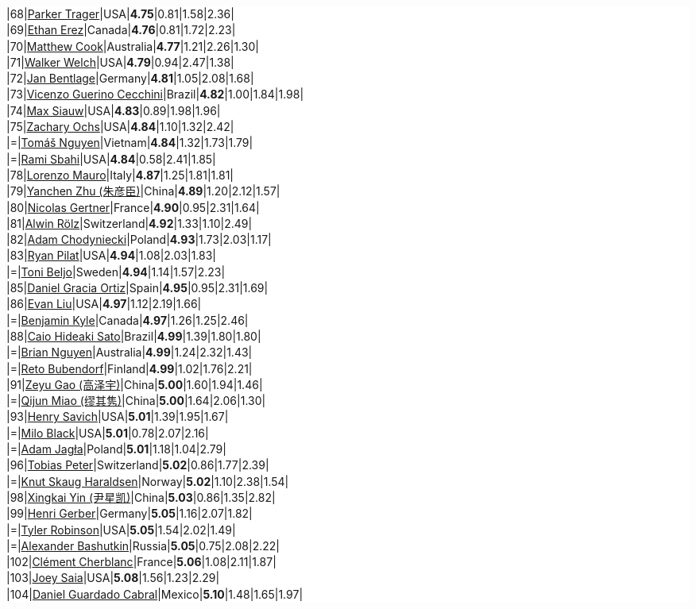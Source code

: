 |68|[Parker Trager](https://www.worldcubeassociation.org/persons/2016TRAG01)|USA|**4.75**|0.81|1.58|2.36|  
|69|[Ethan Erez](https://www.worldcubeassociation.org/persons/2017EREZ01)|Canada|**4.76**|0.81|1.72|2.23|  
|70|[Matthew Cook](https://www.worldcubeassociation.org/persons/2016COOK02)|Australia|**4.77**|1.21|2.26|1.30|  
|71|[Walker Welch](https://www.worldcubeassociation.org/persons/2011WELC01)|USA|**4.79**|0.94|2.47|1.38|  
|72|[Jan Bentlage](https://www.worldcubeassociation.org/persons/2010BENT01)|Germany|**4.81**|1.05|2.08|1.68|  
|73|[Vicenzo Guerino Cecchini](https://www.worldcubeassociation.org/persons/2015CECC01)|Brazil|**4.82**|1.00|1.84|1.98|  
|74|[Max Siauw](https://www.worldcubeassociation.org/persons/2017SIAU02)|USA|**4.83**|0.89|1.98|1.96|  
|75|[Zachary Ochs](https://www.worldcubeassociation.org/persons/2016OCHS01)|USA|**4.84**|1.10|1.32|2.42|  
|=|[Tomáš Nguyen](https://www.worldcubeassociation.org/persons/2014QUYN02)|Vietnam|**4.84**|1.32|1.73|1.79|  
|=|[Rami Sbahi](https://www.worldcubeassociation.org/persons/2011SBAH01)|USA|**4.84**|0.58|2.41|1.85|  
|78|[Lorenzo Mauro](https://www.worldcubeassociation.org/persons/2014MAUR06)|Italy|**4.87**|1.25|1.81|1.81|  
|79|[Yanchen Zhu (朱彦臣)](https://www.worldcubeassociation.org/persons/2017ZHUY07)|China|**4.89**|1.20|2.12|1.57|  
|80|[Nicolas Gertner](https://www.worldcubeassociation.org/persons/2013GERT01)|France|**4.90**|0.95|2.31|1.64|  
|81|[Alwin Rölz](https://www.worldcubeassociation.org/persons/2016ROLZ01)|Switzerland|**4.92**|1.33|1.10|2.49|  
|82|[Adam Chodyniecki](https://www.worldcubeassociation.org/persons/2017CHOD02)|Poland|**4.93**|1.73|2.03|1.17|  
|83|[Ryan Pilat](https://www.worldcubeassociation.org/persons/2016PILA03)|USA|**4.94**|1.08|2.03|1.83|  
|=|[Toni Beljo](https://www.worldcubeassociation.org/persons/2015BELJ01)|Sweden|**4.94**|1.14|1.57|2.23|  
|85|[Daniel Gracia Ortiz](https://www.worldcubeassociation.org/persons/2009ORTI01)|Spain|**4.95**|0.95|2.31|1.69|  
|86|[Evan Liu](https://www.worldcubeassociation.org/persons/2009LIUE01)|USA|**4.97**|1.12|2.19|1.66|  
|=|[Benjamin Kyle](https://www.worldcubeassociation.org/persons/2016KYLE01)|Canada|**4.97**|1.26|1.25|2.46|  
|88|[Caio Hideaki Sato](https://www.worldcubeassociation.org/persons/2016SATO01)|Brazil|**4.99**|1.39|1.80|1.80|  
|=|[Brian Nguyen](https://www.worldcubeassociation.org/persons/2018NGUY37)|Australia|**4.99**|1.24|2.32|1.43|  
|=|[Reto Bubendorf](https://www.worldcubeassociation.org/persons/2012BUBE01)|Finland|**4.99**|1.02|1.76|2.21|  
|91|[Zeyu Gao (高泽宇)](https://www.worldcubeassociation.org/persons/2016GAOZ05)|China|**5.00**|1.60|1.94|1.46|  
|=|[Qijun Miao (缪其隽)](https://www.worldcubeassociation.org/persons/2014MIAO02)|China|**5.00**|1.64|2.06|1.30|  
|93|[Henry Savich](https://www.worldcubeassociation.org/persons/2013SAVI01)|USA|**5.01**|1.39|1.95|1.67|  
|=|[Milo Black](https://www.worldcubeassociation.org/persons/2017BLAC06)|USA|**5.01**|0.78|2.07|2.16|  
|=|[Adam Jagła](https://www.worldcubeassociation.org/persons/2017JAGL01)|Poland|**5.01**|1.18|1.04|2.79|  
|96|[Tobias Peter](https://www.worldcubeassociation.org/persons/2014PETE03)|Switzerland|**5.02**|0.86|1.77|2.39|  
|=|[Knut Skaug Haraldsen](https://www.worldcubeassociation.org/persons/2016HARA02)|Norway|**5.02**|1.10|2.38|1.54|  
|98|[Xingkai Yin (尹星凯)](https://www.worldcubeassociation.org/persons/2017YINX01)|China|**5.03**|0.86|1.35|2.82|  
|99|[Henri Gerber](https://www.worldcubeassociation.org/persons/2014GERB01)|Germany|**5.05**|1.16|2.07|1.82|  
|=|[Tyler Robinson](https://www.worldcubeassociation.org/persons/2015ROBI04)|USA|**5.05**|1.54|2.02|1.49|  
|=|[Alexander Bashutkin](https://www.worldcubeassociation.org/persons/2017BASH04)|Russia|**5.05**|0.75|2.08|2.22|  
|102|[Clément Cherblanc](https://www.worldcubeassociation.org/persons/2014CHER05)|France|**5.06**|1.08|2.11|1.87|  
|103|[Joey Saia](https://www.worldcubeassociation.org/persons/2017SAIA01)|USA|**5.08**|1.56|1.23|2.29|  
|104|[Daniel Guardado Cabral](https://www.worldcubeassociation.org/persons/2014CABR07)|Mexico|**5.10**|1.48|1.65|1.97|  